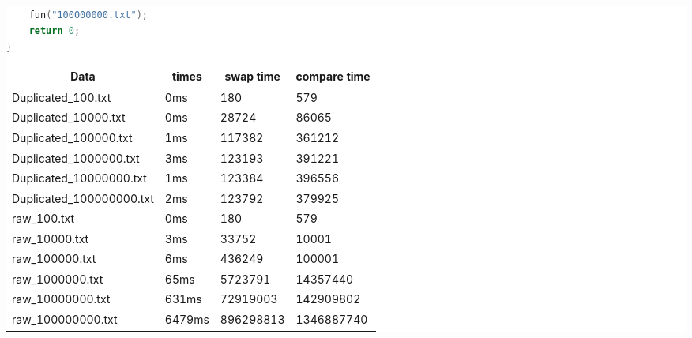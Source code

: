 ```c++
	fun("100000000.txt");
	return 0;
} 
```

| Data                     | times  | swap time | compare time |
| ------------------------ | ------ | --------- | ------------ |
| Duplicated_100.txt       | 0ms    | 180       | 579          |
| Duplicated_10000.txt     | 0ms    | 28724     | 86065        |
| Duplicated_100000.txt    | 1ms    | 117382    | 361212       |
| Duplicated_1000000.txt   | 3ms    | 123193    | 391221       |
| Duplicated_10000000.txt  | 1ms    | 123384    | 396556       |
| Duplicated_100000000.txt | 2ms    | 123792    | 379925       |
| raw_100.txt              | 0ms    | 180       | 579          |
| raw_10000.txt            | 3ms    | 33752     | 10001        |
| raw_100000.txt           | 6ms    | 436249    | 100001       |
| raw_1000000.txt          | 65ms   | 5723791   | 14357440     |
| raw_10000000.txt         | 631ms  | 72919003  | 142909802    |
| raw_100000000.txt        | 6479ms | 896298813 | 1346887740   |